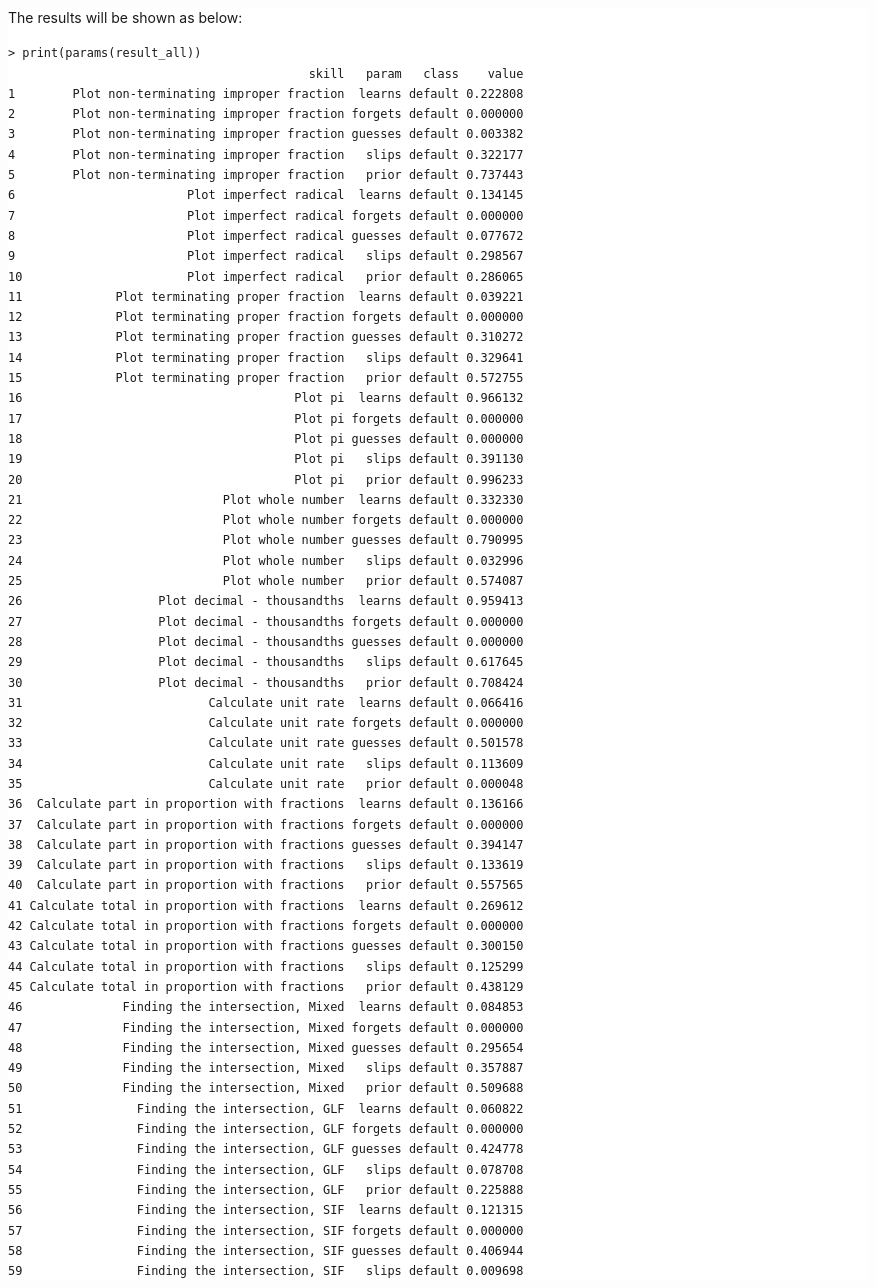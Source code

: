 The results will be shown as below: 

```
> print(params(result_all))
                                          skill   param   class    value
1        Plot non-terminating improper fraction  learns default 0.222808
2        Plot non-terminating improper fraction forgets default 0.000000
3        Plot non-terminating improper fraction guesses default 0.003382
4        Plot non-terminating improper fraction   slips default 0.322177
5        Plot non-terminating improper fraction   prior default 0.737443
6                        Plot imperfect radical  learns default 0.134145
7                        Plot imperfect radical forgets default 0.000000
8                        Plot imperfect radical guesses default 0.077672
9                        Plot imperfect radical   slips default 0.298567
10                       Plot imperfect radical   prior default 0.286065
11             Plot terminating proper fraction  learns default 0.039221
12             Plot terminating proper fraction forgets default 0.000000
13             Plot terminating proper fraction guesses default 0.310272
14             Plot terminating proper fraction   slips default 0.329641
15             Plot terminating proper fraction   prior default 0.572755
16                                      Plot pi  learns default 0.966132
17                                      Plot pi forgets default 0.000000
18                                      Plot pi guesses default 0.000000
19                                      Plot pi   slips default 0.391130
20                                      Plot pi   prior default 0.996233
21                            Plot whole number  learns default 0.332330
22                            Plot whole number forgets default 0.000000
23                            Plot whole number guesses default 0.790995
24                            Plot whole number   slips default 0.032996
25                            Plot whole number   prior default 0.574087
26                   Plot decimal - thousandths  learns default 0.959413
27                   Plot decimal - thousandths forgets default 0.000000
28                   Plot decimal - thousandths guesses default 0.000000
29                   Plot decimal - thousandths   slips default 0.617645
30                   Plot decimal - thousandths   prior default 0.708424
31                          Calculate unit rate  learns default 0.066416
32                          Calculate unit rate forgets default 0.000000
33                          Calculate unit rate guesses default 0.501578
34                          Calculate unit rate   slips default 0.113609
35                          Calculate unit rate   prior default 0.000048
36  Calculate part in proportion with fractions  learns default 0.136166
37  Calculate part in proportion with fractions forgets default 0.000000
38  Calculate part in proportion with fractions guesses default 0.394147
39  Calculate part in proportion with fractions   slips default 0.133619
40  Calculate part in proportion with fractions   prior default 0.557565
41 Calculate total in proportion with fractions  learns default 0.269612
42 Calculate total in proportion with fractions forgets default 0.000000
43 Calculate total in proportion with fractions guesses default 0.300150
44 Calculate total in proportion with fractions   slips default 0.125299
45 Calculate total in proportion with fractions   prior default 0.438129
46              Finding the intersection, Mixed  learns default 0.084853
47              Finding the intersection, Mixed forgets default 0.000000
48              Finding the intersection, Mixed guesses default 0.295654
49              Finding the intersection, Mixed   slips default 0.357887
50              Finding the intersection, Mixed   prior default 0.509688
51                Finding the intersection, GLF  learns default 0.060822
52                Finding the intersection, GLF forgets default 0.000000
53                Finding the intersection, GLF guesses default 0.424778
54                Finding the intersection, GLF   slips default 0.078708
55                Finding the intersection, GLF   prior default 0.225888
56                Finding the intersection, SIF  learns default 0.121315
57                Finding the intersection, SIF forgets default 0.000000
58                Finding the intersection, SIF guesses default 0.406944
59                Finding the intersection, SIF   slips default 0.009698
```